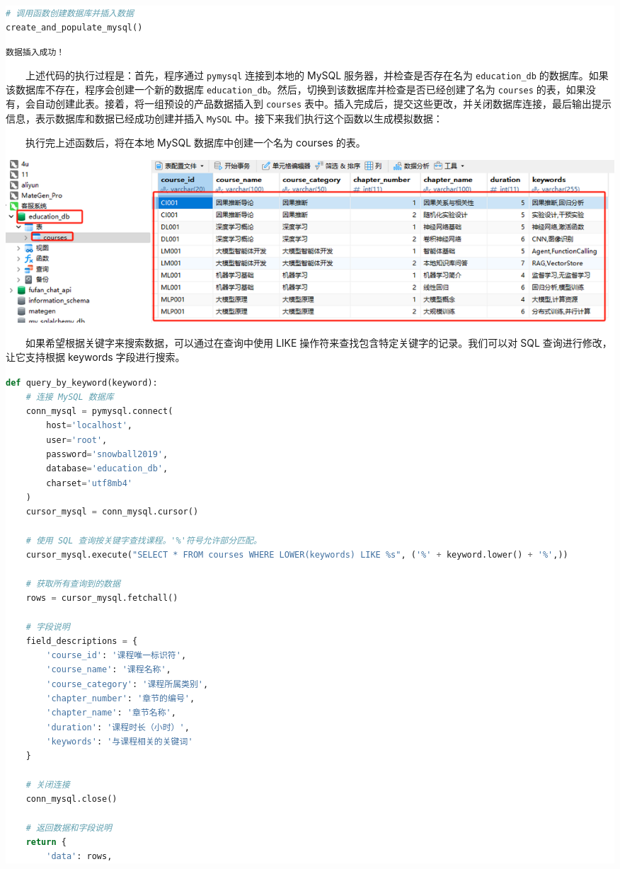 ```python
# 调用函数创建数据库并插入数据
create_and_populate_mysql()
```

```plaintext
数据插入成功！
```

  上述代码的执行过程是：首先，程序通过 `pymysql` 连接到本地的 MySQL 服务器，并检查是否存在名为 `education_db` 的数据库。如果该数据库不存在，程序会创建一个新的数据库 `education_db`。然后，切换到该数据库并检查是否已经创建了名为 `courses` 的表，如果没有，会自动创建此表。接着，将一组预设的产品数据插入到 `courses` 表中。插入完成后，提交这些更改，并关闭数据库连接，最后输出提示信息，表示数据库和数据已经成功创建并插入 `MySQL` 中。接下来我们执行这个函数以生成模拟数据：

  执行完上述函数后，将在本地 MySQL 数据库中创建一个名为 courses 的表。

![](images/fc08132b-cca4-483e-b350-8aff44b97c72.png)

  如果希望根据关键字来搜索数据，可以通过在查询中使用 LIKE 操作符来查找包含特定关键字的记录。我们可以对 SQL 查询进行修改，让它支持根据 keywords 字段进行搜索。

```python
def query_by_keyword(keyword):
    # 连接 MySQL 数据库
    conn_mysql = pymysql.connect(
        host='localhost',
        user='root',
        password='snowball2019',
        database='education_db',
        charset='utf8mb4'
    )
    cursor_mysql = conn_mysql.cursor()

    # 使用 SQL 查询按关键字查找课程。'%'符号允许部分匹配。
    cursor_mysql.execute("SELECT * FROM courses WHERE LOWER(keywords) LIKE %s", ('%' + keyword.lower() + '%',))

    # 获取所有查询到的数据
    rows = cursor_mysql.fetchall()

    # 字段说明
    field_descriptions = {
        'course_id': '课程唯一标识符',
        'course_name': '课程名称',
        'course_category': '课程所属类别',
        'chapter_number': '章节的编号',
        'chapter_name': '章节名称',
        'duration': '课程时长（小时）',
        'keywords': '与课程相关的关键词'
    }

    # 关闭连接
    conn_mysql.close()

    # 返回数据和字段说明
    return {
        'data': rows,
```